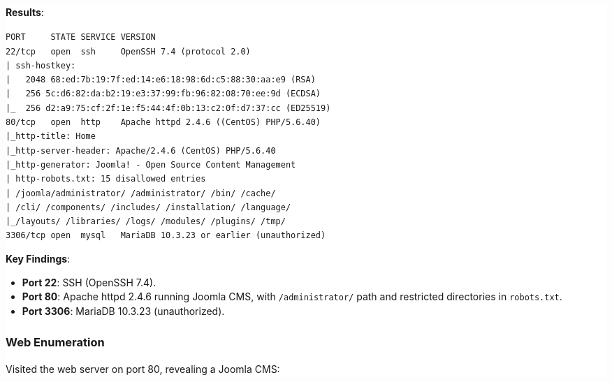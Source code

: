 **Results**:
```plaintext
PORT     STATE SERVICE VERSION
22/tcp   open  ssh     OpenSSH 7.4 (protocol 2.0)
| ssh-hostkey: 
|   2048 68:ed:7b:19:7f:ed:14:e6:18:98:6d:c5:88:30:aa:e9 (RSA)
|   256 5c:d6:82:da:b2:19:e3:37:99:fb:96:82:08:70:ee:9d (ECDSA)
|_  256 d2:a9:75:cf:2f:1e:f5:44:4f:0b:13:c2:0f:d7:37:cc (ED25519)
80/tcp   open  http    Apache httpd 2.4.6 ((CentOS) PHP/5.6.40)
|_http-title: Home
|_http-server-header: Apache/2.4.6 (CentOS) PHP/5.6.40
|_http-generator: Joomla! - Open Source Content Management
| http-robots.txt: 15 disallowed entries 
| /joomla/administrator/ /administrator/ /bin/ /cache/ 
| /cli/ /components/ /includes/ /installation/ /language/ 
|_/layouts/ /libraries/ /logs/ /modules/ /plugins/ /tmp/
3306/tcp open  mysql   MariaDB 10.3.23 or earlier (unauthorized)
```

**Key Findings**:
- **Port 22**: SSH (OpenSSH 7.4).
- **Port 80**: Apache httpd 2.4.6 running Joomla CMS, with `/administrator/` path and restricted directories in `robots.txt`.
- **Port 3306**: MariaDB 10.3.23 (unauthorized).

### Web Enumeration
Visited the web server on port 80, revealing a Joomla CMS: